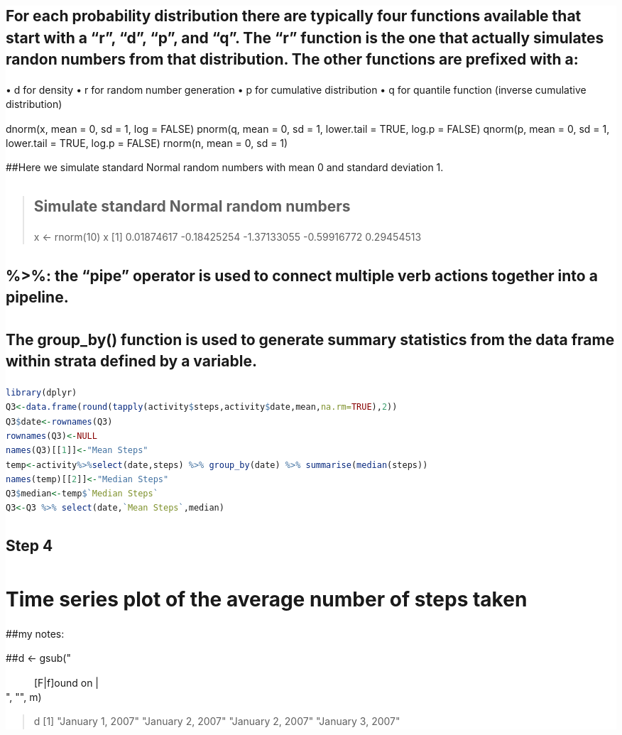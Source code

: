 ## For each probability distribution there are typically four functions available that start with a “r”, “d”, “p”, and “q”. The “r” function is the one that actually simulates randon numbers from that distribution. The other functions are prefixed with a:
• d for density
• r for random number generation
• p for cumulative distribution
• q for quantile function (inverse cumulative distribution)

dnorm(x, mean = 0, sd = 1, log = FALSE)
pnorm(q, mean = 0, sd = 1, lower.tail = TRUE, log.p = FALSE)
qnorm(p, mean = 0, sd = 1, lower.tail = TRUE, log.p = FALSE)
rnorm(n, mean = 0, sd = 1)

##Here we simulate standard Normal random numbers with mean 0 and standard deviation 1.
> ## Simulate standard Normal random numbers
> x <- rnorm(10)
> x
[1] 0.01874617 -0.18425254 -1.37133055 -0.59916772 0.29454513

## %>%: the “pipe” operator is used to connect multiple verb actions together into a pipeline.

## The group_by() function is used to generate summary statistics from the data frame within strata defined by a variable.




```r
library(dplyr)
Q3<-data.frame(round(tapply(activity$steps,activity$date,mean,na.rm=TRUE),2))
Q3$date<-rownames(Q3)
rownames(Q3)<-NULL
names(Q3)[[1]]<-"Mean Steps"
temp<-activity%>%select(date,steps) %>% group_by(date) %>% summarise(median(steps))
names(temp)[[2]]<-"Median Steps"
Q3$median<-temp$`Median Steps`
Q3<-Q3 %>% select(date,`Mean Steps`,median)
```



## Step 4
# Time series plot of the average number of steps taken

##my notes:

##d <- gsub("<dd>[F|f]ound on |</dd>", "", m)
> d
[1] "January 1, 2007" "January 2, 2007" "January 2, 2007" "January 3, 2007"
